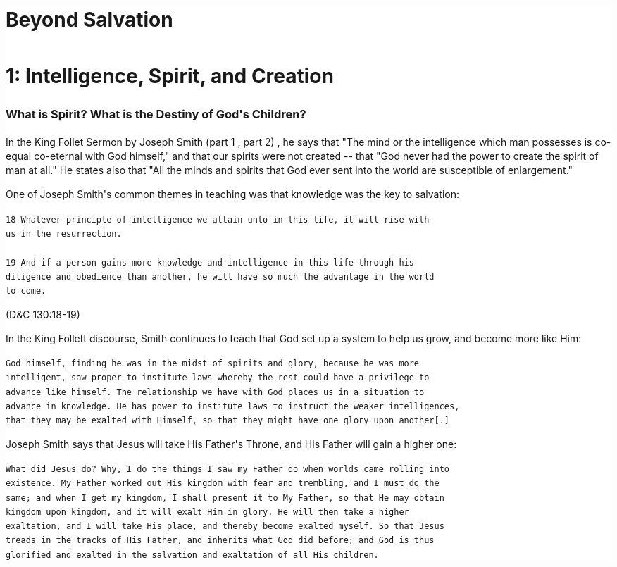# Beyond Salvation

# 1: Intelligence, Spirit, and Creation

### What is Spirit? What is the Destiny of God's Children?

In the King Follet Sermon by Joseph Smith
([part 1](https://www.churchofjesuschrist.org/study/ensign/1971/04/the-king-follett-sermon?lang=eng)
, [part 2](https://www.churchofjesuschrist.org/study/ensign/1971/05/the-king-follett-sermon?lang=eng))
, he says that "The mind or the intelligence which man possesses is co-equal co-eternal
with God himself," and that our spirits were not created -- that "God never had the power
to create the spirit of man at all." He states also that "All the minds and spirits that
God ever sent into the world are susceptible of enlargement."

One of Joseph Smith's common themes in teaching was that knowledge was the key to
salvation:

```
18 Whatever principle of intelligence we attain unto in this life, it will rise with 
us in the resurrection.

19 And if a person gains more knowledge and intelligence in this life through his 
diligence and obedience than another, he will have so much the advantage in the world 
to come.
``` 

(D&C 130:18-19)

In the King Follett discourse, Smith continues to teach that God set up a system to help
us grow, and become more like Him:

```
God himself, finding he was in the midst of spirits and glory, because he was more
intelligent, saw proper to institute laws whereby the rest could have a privilege to
advance like himself. The relationship we have with God places us in a situation to
advance in knowledge. He has power to institute laws to instruct the weaker intelligences,
that they may be exalted with Himself, so that they might have one glory upon another[.]
```

Joseph Smith says that Jesus will take His Father's Throne, and His Father will gain a
higher one:

```
What did Jesus do? Why, I do the things I saw my Father do when worlds came rolling into
existence. My Father worked out His kingdom with fear and trembling, and I must do the
same; and when I get my kingdom, I shall present it to My Father, so that He may obtain
kingdom upon kingdom, and it will exalt Him in glory. He will then take a higher
exaltation, and I will take His place, and thereby become exalted myself. So that Jesus
treads in the tracks of His Father, and inherits what God did before; and God is thus
glorified and exalted in the salvation and exaltation of all His children.
```
